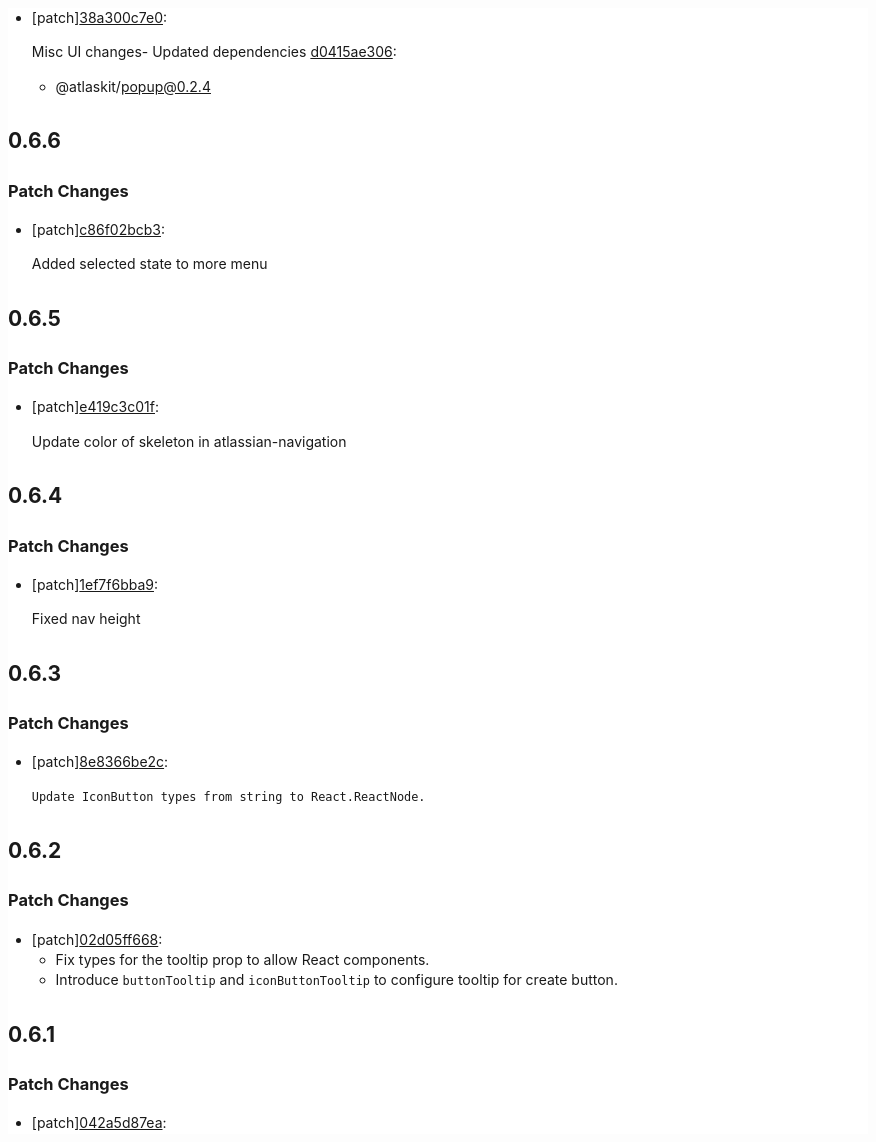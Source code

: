 - [patch][38a300c7e0](https://bitbucket.org/atlassian/atlaskit-mk-2/commits/38a300c7e0):

  Misc UI changes- Updated dependencies
  [d0415ae306](https://bitbucket.org/atlassian/atlaskit-mk-2/commits/d0415ae306):
  - @atlaskit/popup@0.2.4

## 0.6.6

### Patch Changes

- [patch][c86f02bcb3](https://bitbucket.org/atlassian/atlaskit-mk-2/commits/c86f02bcb3):

  Added selected state to more menu

## 0.6.5

### Patch Changes

- [patch][e419c3c01f](https://bitbucket.org/atlassian/atlaskit-mk-2/commits/e419c3c01f):

  Update color of skeleton in atlassian-navigation

## 0.6.4

### Patch Changes

- [patch][1ef7f6bba9](https://bitbucket.org/atlassian/atlaskit-mk-2/commits/1ef7f6bba9):

  Fixed nav height

## 0.6.3

### Patch Changes

- [patch][8e8366be2c](https://bitbucket.org/atlassian/atlaskit-mk-2/commits/8e8366be2c):

      Update IconButton types from string to React.ReactNode.

## 0.6.2

### Patch Changes

- [patch][02d05ff668](https://bitbucket.org/atlassian/atlaskit-mk-2/commits/02d05ff668):
  - Fix types for the tooltip prop to allow React components.
  - Introduce `buttonTooltip` and `iconButtonTooltip` to configure tooltip for create button.

## 0.6.1

### Patch Changes

- [patch][042a5d87ea](https://bitbucket.org/atlassian/atlaskit-mk-2/commits/042a5d87ea):
